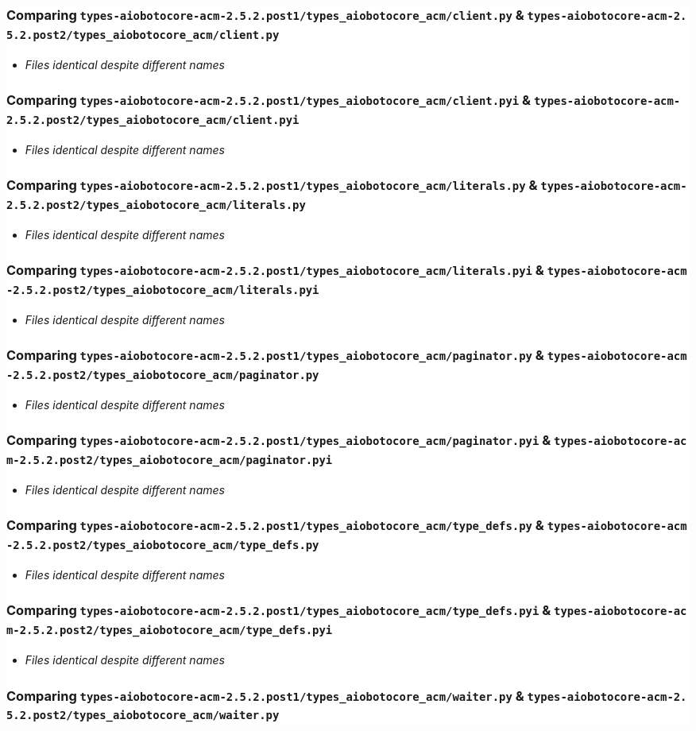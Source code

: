 ### Comparing `types-aiobotocore-acm-2.5.2.post1/types_aiobotocore_acm/client.py` & `types-aiobotocore-acm-2.5.2.post2/types_aiobotocore_acm/client.py`

 * *Files identical despite different names*

### Comparing `types-aiobotocore-acm-2.5.2.post1/types_aiobotocore_acm/client.pyi` & `types-aiobotocore-acm-2.5.2.post2/types_aiobotocore_acm/client.pyi`

 * *Files identical despite different names*

### Comparing `types-aiobotocore-acm-2.5.2.post1/types_aiobotocore_acm/literals.py` & `types-aiobotocore-acm-2.5.2.post2/types_aiobotocore_acm/literals.py`

 * *Files identical despite different names*

### Comparing `types-aiobotocore-acm-2.5.2.post1/types_aiobotocore_acm/literals.pyi` & `types-aiobotocore-acm-2.5.2.post2/types_aiobotocore_acm/literals.pyi`

 * *Files identical despite different names*

### Comparing `types-aiobotocore-acm-2.5.2.post1/types_aiobotocore_acm/paginator.py` & `types-aiobotocore-acm-2.5.2.post2/types_aiobotocore_acm/paginator.py`

 * *Files identical despite different names*

### Comparing `types-aiobotocore-acm-2.5.2.post1/types_aiobotocore_acm/paginator.pyi` & `types-aiobotocore-acm-2.5.2.post2/types_aiobotocore_acm/paginator.pyi`

 * *Files identical despite different names*

### Comparing `types-aiobotocore-acm-2.5.2.post1/types_aiobotocore_acm/type_defs.py` & `types-aiobotocore-acm-2.5.2.post2/types_aiobotocore_acm/type_defs.py`

 * *Files identical despite different names*

### Comparing `types-aiobotocore-acm-2.5.2.post1/types_aiobotocore_acm/type_defs.pyi` & `types-aiobotocore-acm-2.5.2.post2/types_aiobotocore_acm/type_defs.pyi`

 * *Files identical despite different names*

### Comparing `types-aiobotocore-acm-2.5.2.post1/types_aiobotocore_acm/waiter.py` & `types-aiobotocore-acm-2.5.2.post2/types_aiobotocore_acm/waiter.py`
